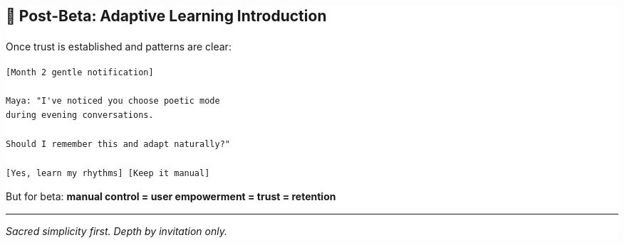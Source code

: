 
## 🔮 Post-Beta: Adaptive Learning Introduction

Once trust is established and patterns are clear:

```
[Month 2 gentle notification]

Maya: "I've noticed you choose poetic mode 
during evening conversations. 

Should I remember this and adapt naturally?"

[Yes, learn my rhythms] [Keep it manual]
```

But for beta: **manual control = user empowerment = trust = retention**

---

*Sacred simplicity first. Depth by invitation only.*